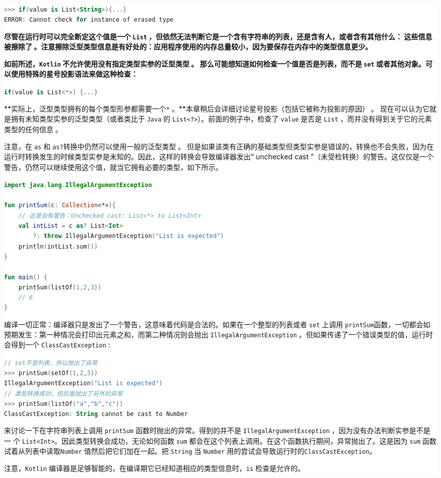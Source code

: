 ```kotlin
>>> if(value is List<String>){...}
ERROR: Cannot check for instance of erased type
```

**尽管在运行时可以完全断定这个值是一个 `List` ，但依然无法判断它是一个含有字符串的列表，还是含有人，或者含有其他什么： 这些信息被擦除了 。注意擦除泛型类型信息是有好处的：应用程序使用的内存总量较小，因为要保存在内存中的类型信息更少。**



**如前所述，`Kotlin` 不允许使用没有指定类型实参的泛型类型 。 那么可能想知道如何检查一个值是否是列表，而不是 `set` 或者其他对象。可以使用特殊的星号投影语法来做这种检查：**

```kotlin
if(value is List<*>) {...}
```

**实际上，泛型类型拥有的每个类型形参都需要一个`*` 。**本章稍后会详细讨论星号投影（包括它被称为投影的原因） 。 现在可以认为它就是拥有未知类型实参的泛型类型（或者类比于 `Java` 的 `List<?>`）。前面的例子中，检查了 `value` 是否是 `List` ，而并没有得到关于它的元素类型的任何信息 。



注意，在 `as` 和 `as?`转换中仍然可以使用一般的泛型类型 。 但是如果该类有正确的基础类型但类型实参是错误的，转换也不会失败，因为在运行时转换发生的时候类型实参是未知的。因此，这样的转换会导致编译器发出“ unchecked cast ”（未受检转换）的警告。这仅仅是一个警告，仍然可以继续使用这个值，就当它拥有必要的类型，如下所示。

```kotlin
import java.lang.IllegalArgumentException

fun printSum(c: Collection<*>){
    // 这里会有警告：Unchecked cast: List<*> to List<Int>
    val intList = c as? List<Int>
        ?: throw IllegalArgumentException("List is expected")
    println(intList.sum())
}

fun main() {
    printSum(listOf(1,2,3))
    // 6
}
```

编译一切正常：编译器只是发出了一个警告，这意味着代码是合法的。如果在一个整型的列表或者 `set` 上调用 `printSum`函数，一切都会如预期发生：第一种情况会打印出元素之和，而第二种情况则会抛出 `IllegalArgumentException` 。但如果传递了一个错误类型的值，运行时会得到一个 `ClassCastException` :

```kotlin
// set不是列表，所以抛出了异常
>>> printSum(setOf(1,2,3))
IllegalArgumentException("List is expected")
// 类型转换成功，但后面抛出了另外的异常
>>> printSum(listOf("a","b","c"))
ClassCastException: String cannot be cast to Number
```

来讨论一下在字符串列表上调用 `printSum` 函数时抛出的异常。得到的并不是 `IllegalArgumentException` ，因为没有办法判断实参是不是一 个 `List<Int>`。因此类型转换会成功，无论如何函数 `sum` 都会在这个列表上调用。在这个函数执行期间，异常抛出了。这是因为 `sum` 函数试着从列表中读取`Number` 值然后把它们加在一起。把 `String` 当 `Number` 用的尝试会导致运行时的`ClassCastException`。



注意，`Kotlin` 编译器是足够智能的，在编译期它已经知道相应的类型信息时，`is` 检查是允许的。
